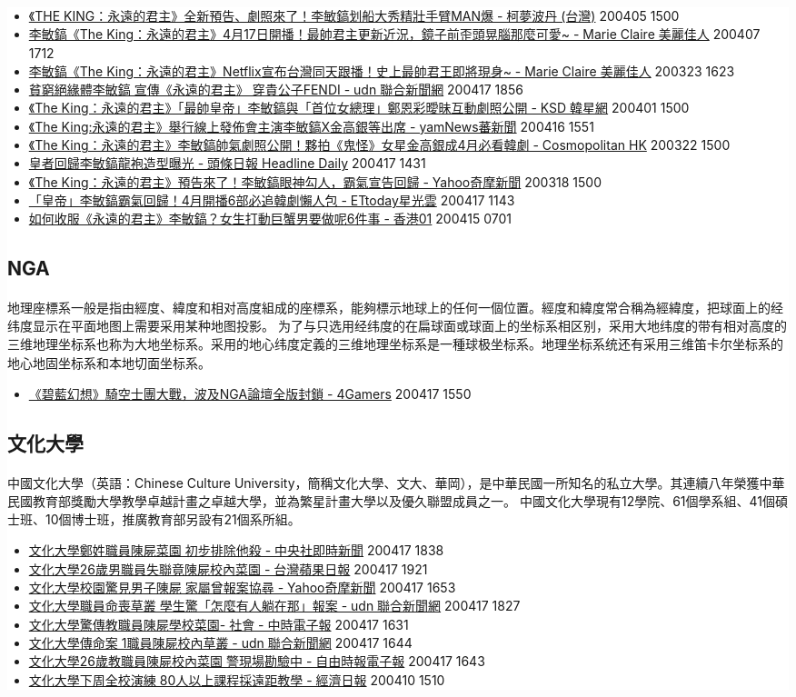 - [《THE KING：永遠的君主》全新預告、劇照來了！李敏鎬划船大秀精壯手臂MAN爆 - 柯夢波丹 (台灣)](https://www.cosmopolitan.com/tw/entertainment/movies/g32039814/the-king-lee-min-ho-3rd-trailer/ "《THE KING：永遠的君主》全新預告、劇照來了！李敏鎬划船大秀精壯手臂MAN爆 - 柯夢波丹 (台灣)") 200405 1500
- [李敏鎬《The King：永遠的君主》4月17日開播！最帥君主更新近況，鏡子前歪頭晃腦那麼可愛~ - Marie Claire 美麗佳人](https://www.marieclaire.com.tw/entertainment/tvshow/49007 "李敏鎬《The King：永遠的君主》4月17日開播！最帥君主更新近況，鏡子前歪頭晃腦那麼可愛~ - Marie Claire 美麗佳人") 200407 1712
- [李敏鎬《The King：永遠的君主》Netflix宣布台灣同天跟播！史上最帥君王即將現身~ - Marie Claire 美麗佳人](https://www.marieclaire.com.tw/entertainment/tvshow/48665 "李敏鎬《The King：永遠的君主》Netflix宣布台灣同天跟播！史上最帥君王即將現身~ - Marie Claire 美麗佳人") 200323 1623
- [貧窮絕緣體李敏鎬 宣傳《永遠的君主》 穿貴公子FENDI - udn 聯合新聞網](https://udn.com/news/story/7270/4499879?from=udn-ch1_breaknews-1-cate9-news "貧窮絕緣體李敏鎬 宣傳《永遠的君主》 穿貴公子FENDI - udn 聯合新聞網") 200417 1856
- [《The King：永遠的君主》「最帥皇帝」李敏鎬與「首位女總理」鄭恩彩曖昧互動劇照公開 - KSD 韓星網](https://www.koreastardaily.com/tc/news/125558 "《The King：永遠的君主》「最帥皇帝」李敏鎬與「首位女總理」鄭恩彩曖昧互動劇照公開 - KSD 韓星網") 200401 1500
- [《The King:永遠的君主》舉行線上發佈會主演李敏鎬X金高銀等出席 - yamNews蕃新聞](http://n.yam.com/Article/20200416672113 "《The King:永遠的君主》舉行線上發佈會主演李敏鎬X金高銀等出席 - yamNews蕃新聞") 200416 1551
- [《The King：永遠的君主》李敏鎬帥氣劇照公開！夥拍《鬼怪》女星金高銀成4月必看韓劇 - Cosmopolitan HK](https://www.cosmopolitan.com.hk/entertainment/the-king-eternal-monarch-korean-drama "《The King：永遠的君主》李敏鎬帥氣劇照公開！夥拍《鬼怪》女星金高銀成4月必看韓劇 - Cosmopolitan HK") 200322 1500
- [皇者回歸李敏鎬龍袍造型曝光 - 頭條日報 Headline Daily](https://hd.stheadline.com/life/ent/realtime/1749216/%E5%8D%B3%E6%99%82-%E5%A8%9B%E6%A8%82-%E7%9A%87%E8%80%85%E5%9B%9E%E6%AD%B8-%E6%9D%8E%E6%95%8F%E9%8E%AC%E9%BE%8D%E8%A2%8D%E9%80%A0%E5%9E%8B%E6%9B%9D%E5%85%89 "皇者回歸李敏鎬龍袍造型曝光 - 頭條日報 Headline Daily") 200417 1431
- [《The King：永遠的君主》預告來了！李敏鎬眼神勾人，霸氣宣告回歸 - Yahoo奇摩新聞](https://tw.news.yahoo.com/king-%E6%B0%B8%E9%81%A0%E7%9A%84%E5%90%9B%E4%B8%BB-%E9%A0%90%E5%91%8A%E4%BE%86%E4%BA%86-%E6%9D%8E%E6%95%8F%E9%8E%AC%E7%9C%BC%E7%A5%9E%E5%8B%BE%E4%BA%BA-%E9%9C%B8%E6%B0%A3%E5%AE%A3%E5%91%8A%E5%9B%9E%E6%AD%B8-000000017.html "《The King：永遠的君主》預告來了！李敏鎬眼神勾人，霸氣宣告回歸 - Yahoo奇摩新聞") 200318 1500
- [「皇帝」李敏鎬霸氣回歸！4月開播6部必追韓劇懶人包 - ETtoday星光雲](https://star.ettoday.net/news/1693452 "「皇帝」李敏鎬霸氣回歸！4月開播6部必追韓劇懶人包 - ETtoday星光雲") 200417 1143
- [如何收服《永遠的君主》李敏鎬？女生打動巨蟹男要做呢6件事 - 香港01](https://www.hk01.com/%E7%86%B1%E7%88%86%E8%A9%B1%E9%A1%8C/460575/%E5%A6%82%E4%BD%95%E6%94%B6%E6%9C%8D-%E6%B0%B8%E9%81%A0%E7%9A%84%E5%90%9B%E4%B8%BB-%E6%9D%8E%E6%95%8F%E9%8E%AC-%E5%A5%B3%E7%94%9F%E6%89%93%E5%8B%95%E5%B7%A8%E8%9F%B9%E7%94%B7%E8%A6%81%E5%81%9A%E5%91%A26%E4%BB%B6%E4%BA%8B "如何收服《永遠的君主》李敏鎬？女生打動巨蟹男要做呢6件事 - 香港01") 200415 0701

## NGA

地理座標系一般是指由經度、緯度和相对高度組成的座標系，能夠標示地球上的任何一個位置。經度和緯度常合稱為經緯度，把球面上的经纬度显示在平面地图上需要采用某种地图投影。
为了与只选用经纬度的在扁球面或球面上的坐标系相区别，采用大地纬度的带有相对高度的三维地理坐标系也称为大地坐标系。采用的地心纬度定義的三维地理坐标系是一種球极坐标系。地理坐标系统还有采用三维笛卡尔坐标系的地心地固坐标系和本地切面坐标系。
- [《碧藍幻想》騎空士團大戰，波及NGA論壇全版封鎖 - 4Gamers](https://www.4gamers.com.tw/news/detail/42804/nga-forum-block-because-granblue-fantasy "《碧藍幻想》騎空士團大戰，波及NGA論壇全版封鎖 - 4Gamers") 200417 1550

## 文化大學

中國文化大學（英語：Chinese Culture University，簡稱文化大學、文大、華岡），是中華民國一所知名的私立大學。其連續八年榮獲中華民國教育部獎勵大學教學卓越計畫之卓越大學，並為繁星計畫大學以及優久聯盟成員之一。
中國文化大學現有12學院、61個學系組、41個碩士班、10個博士班，推廣教育部另設有21個系所組。
- [文化大學鄭姓職員陳屍菜園 初步排除他殺 - 中央社即時新聞](https://www.cna.com.tw/news/firstnews/202004170229.aspx "文化大學鄭姓職員陳屍菜園 初步排除他殺 - 中央社即時新聞") 200417 1838
- [文化大學26歲男職員失聯竟陳屍校內菜園 - 台灣蘋果日報](https://tw.appledaily.com/local/20200417/LTVW55CJ3NBRRWTAUFLMQBFQBU/ "文化大學26歲男職員失聯竟陳屍校內菜園 - 台灣蘋果日報") 200417 1921
- [文化大學校園驚見男子陳屍 家屬曾報案協尋 - Yahoo奇摩新聞](https://tw.news.yahoo.com/%E6%96%87%E5%8C%96%E5%A4%A7%E5%AD%B8%E6%A0%A1%E5%9C%92%E9%A9%9A%E8%A6%8B%E7%94%B7%E5%AD%90%E9%99%B3%E5%B1%8D-%E5%AE%B6%E5%B1%AC%E6%9B%BE%E5%A0%B1%E6%A1%88%E5%8D%94%E5%B0%8B-085339721.html "文化大學校園驚見男子陳屍 家屬曾報案協尋 - Yahoo奇摩新聞") 200417 1653
- [文化大學職員命喪草叢 學生驚「怎麼有人躺在那」報案 - udn 聯合新聞網](https://udn.com/news/story/7315/4499826?from=udn-catebreaknews_ch2 "文化大學職員命喪草叢 學生驚「怎麼有人躺在那」報案 - udn 聯合新聞網") 200417 1827
- [文化大學驚傳教職員陳屍學校菜園- 社會 - 中時電子報](https://www.chinatimes.com/realtimenews/20200417003807-260402?ctrack=mo_main_rtime_p04 "文化大學驚傳教職員陳屍學校菜園- 社會 - 中時電子報") 200417 1631
- [文化大學傳命案 1職員陳屍校內草叢 - udn 聯合新聞網](https://udn.com/news/story/7315/4499591?from=udn-catelistnews_ch2 "文化大學傳命案 1職員陳屍校內草叢 - udn 聯合新聞網") 200417 1644
- [文化大學26歲教職員陳屍校內菜園 警現場勘驗中 - 自由時報電子報](https://m.ltn.com.tw/news/society/breakingnews/3137185 "文化大學26歲教職員陳屍校內菜園 警現場勘驗中 - 自由時報電子報") 200417 1643
- [文化大學下周全校演練 80人以上課程採遠距教學 - 經濟日報](https://money.udn.com/money/story/5658/4482322 "文化大學下周全校演練 80人以上課程採遠距教學 - 經濟日報") 200410 1510